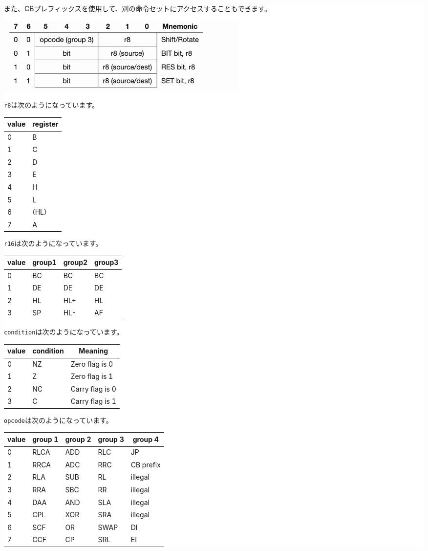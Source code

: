 また、CBプレフィックスを使用して、別の命令セットにアクセスすることもできます。

<img src="cpu_isa_cb.png" width="480" />

`r8`は次のようになっています。

value | register
----- | --------
0 | B
1 | C
2 | D
3 | E
4 | H
5 | L
6 | (HL)
7 | A

`r16`は次のようになっています。

value | group1 | group2 | group3  
----- | ------ | ------ | ------
0 | BC | BC | BC 
1 | DE | DE | DE 
2 | HL | HL+ | HL 
3 | SP | HL- | AF

`condition`は次のようになっています。

value | condition | Meaning
-- | -- | --
0 | NZ | Zero flag is 0
1 | Z | Zero flag is 1
2 | NC | Carry flag is 0
3 | C | Carry flag is 1

`opcode`は次のようになっています。


value | group 1 | group 2 | group 3 | group 4
-- | -- | -- | -- | -- 
0 | RLCA | ADD | RLC | JP
1 | RRCA | ADC | RRC | CB prefix
2 | RLA | SUB | RL	| illegal
3 | RRA | SBC | RR	| illegal
4 | DAA | AND | SLA	| illegal
5 | CPL | XOR | SRA	| illegal
6 | SCF | OR | SWAP	| DI
7 | CCF | CP | SRL	| EI
